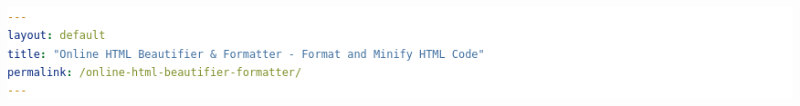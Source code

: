 ```yaml
---
layout: default
title: "Online HTML Beautifier & Formatter - Format and Minify HTML Code"
permalink: /online-html-beautifier-formatter/
---
```


<meta charset="UTF-8">
<meta name="viewport" content="width=device-width, initial-scale=1.0">

<title>HTML Beautifier & Formatter Online - Clean, Prettify & Minify HTML Code Free</title>

<meta name="description" content="Free online HTML Beautifier & Formatter. Format, beautify, minify, and compress HTML code instantly. Improve readability with proper indentation and optimize for faster load time.">

<meta name="keywords" content="html beautifier, html formatter, prettify html, minify html, html cleanup tool, html code formatter online, beautify html code free, html compressor, html optimizer, html code beautifier">

<meta name="author" content="ToolEsy">
<meta name="robots" content="index, follow">
<link rel="canonical" href="https://toolesy.com/online-html-beautifier-formatter/">


<meta property="og:title" content="HTML Beautifier & Formatter Online - Clean HTML Code Instantly">
<meta property="og:description" content="Format and optimize HTML with a single click. Make your HTML code readable, structured, and production-ready. 100% Free tool!">
<meta property="og:url" content="https://toolesy.com/online-html-beautifier-formatter/">
<meta property="og:type" content="website">


<meta name="twitter:card" content="summary_large_image">
<meta name="twitter:title" content="Free HTML Beautifier & Formatter - Online Tool">
<meta name="twitter:description" content="Instant HTML formatting & minification for developers. Copy clean organized HTML code in seconds.">


<script type="application/ld+json">
{
  "@context": "https://schema.org",
  "@type": "FAQPage",
  "mainEntity": [
    {
      "@type": "Question",
      "name": "What does an HTML Beautifier do?",
      "acceptedAnswer": {
        "@type": "Answer",
        "text": "An HTML Beautifier formats messy HTML by adding proper indentation and structure. It makes the code easier to read and debug."
      }
    },
    {
      "@type": "Question",
      "name": "Can I minify HTML with this tool?",
      "acceptedAnswer": {
        "@type": "Answer",
        "text": "Yes. You can minify HTML by removing unwanted spaces, line breaks, and comments for faster page performance."
      }
    },
    {
      "@type": "Question",
      "name": "Is this HTML Formatter tool free to use?",
      "acceptedAnswer": {
        "@type": "Answer",